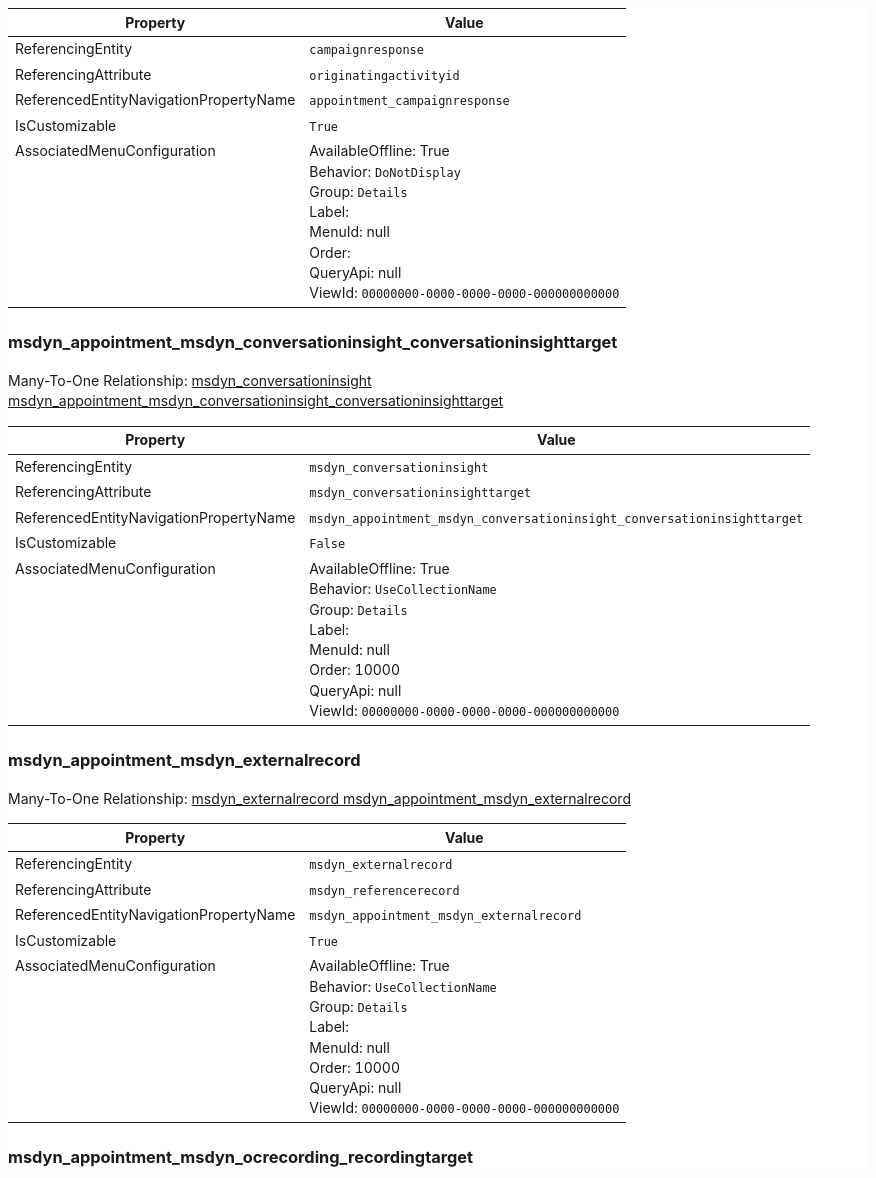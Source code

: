 |Property|Value|
|---|---|
|ReferencingEntity|`campaignresponse`|
|ReferencingAttribute|`originatingactivityid`|
|ReferencedEntityNavigationPropertyName|`appointment_campaignresponse`|
|IsCustomizable|`True`|
|AssociatedMenuConfiguration|AvailableOffline: True<br />Behavior: `DoNotDisplay`<br />Group: `Details`<br />Label: <br />MenuId: null<br />Order: <br />QueryApi: null<br />ViewId: `00000000-0000-0000-0000-000000000000`|

### <a name="BKMK_msdyn_appointment_msdyn_conversationinsight_conversationinsighttarget"></a> msdyn_appointment_msdyn_conversationinsight_conversationinsighttarget

Many-To-One Relationship: [msdyn_conversationinsight msdyn_appointment_msdyn_conversationinsight_conversationinsighttarget](msdyn_conversationinsight.md#BKMK_msdyn_appointment_msdyn_conversationinsight_conversationinsighttarget)

|Property|Value|
|---|---|
|ReferencingEntity|`msdyn_conversationinsight`|
|ReferencingAttribute|`msdyn_conversationinsighttarget`|
|ReferencedEntityNavigationPropertyName|`msdyn_appointment_msdyn_conversationinsight_conversationinsighttarget`|
|IsCustomizable|`False`|
|AssociatedMenuConfiguration|AvailableOffline: True<br />Behavior: `UseCollectionName`<br />Group: `Details`<br />Label: <br />MenuId: null<br />Order: 10000<br />QueryApi: null<br />ViewId: `00000000-0000-0000-0000-000000000000`|

### <a name="BKMK_msdyn_appointment_msdyn_externalrecord"></a> msdyn_appointment_msdyn_externalrecord

Many-To-One Relationship: [msdyn_externalrecord msdyn_appointment_msdyn_externalrecord](msdyn_externalrecord.md#BKMK_msdyn_appointment_msdyn_externalrecord)

|Property|Value|
|---|---|
|ReferencingEntity|`msdyn_externalrecord`|
|ReferencingAttribute|`msdyn_referencerecord`|
|ReferencedEntityNavigationPropertyName|`msdyn_appointment_msdyn_externalrecord`|
|IsCustomizable|`True`|
|AssociatedMenuConfiguration|AvailableOffline: True<br />Behavior: `UseCollectionName`<br />Group: `Details`<br />Label: <br />MenuId: null<br />Order: 10000<br />QueryApi: null<br />ViewId: `00000000-0000-0000-0000-000000000000`|

### <a name="BKMK_msdyn_appointment_msdyn_ocrecording_recordingtarget"></a> msdyn_appointment_msdyn_ocrecording_recordingtarget
